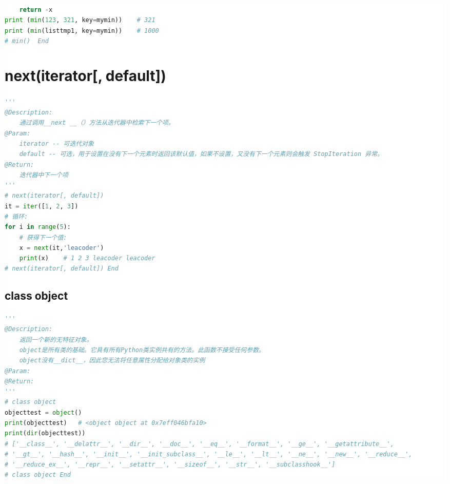 ```python
    return -x
print (min(123, 321, key=mymin))    # 321
print (min(listtmp1, key=mymin))    # 1000
# min()  End
```


# next(iterator[, default])
```python
'''
@Description: 
    通过调用__next __（）方法从迭代器中检索下一个项。
@Param: 
    iterator -- 可迭代对象
    default -- 可选，用于设置在没有下一个元素时返回该默认值，如果不设置，又没有下一个元素则会触发 StopIteration 异常。
@Return: 
    迭代器中下一个项
'''
# next(iterator[, default])
it = iter([1, 2, 3])
# 循环:
for i in range(5):
    # 获得下一个值:
    x = next(it,'leacoder')
    print(x)    # 1 2 3 leacoder leacoder
# next(iterator[, default]) End
```

## class object
```python
'''
@Description:
    返回一个新的无特征对象。
    object是所有类的基础。它具有所有Python类实例共有的方法。此函数不接受任何参数。
    object没有__dict__，因此您无法将任意属性分配给对象类的实例
@Param: 
@Return: 
'''
# class object
objecttest = object()
print(objecttest)   # <object object at 0x7eff046bfa10>
print(dir(objecttest)) 
# ['__class__', '__delattr__', '__dir__', '__doc__', '__eq__', '__format__', '__ge__', '__getattribute__', 
# '__gt__', '__hash__', '__init__', '__init_subclass__', '__le__', '__lt__', '__ne__', '__new__', '__reduce__', 
# '__reduce_ex__', '__repr__', '__setattr__', '__sizeof__', '__str__', '__subclasshook__']
# class object End
```
